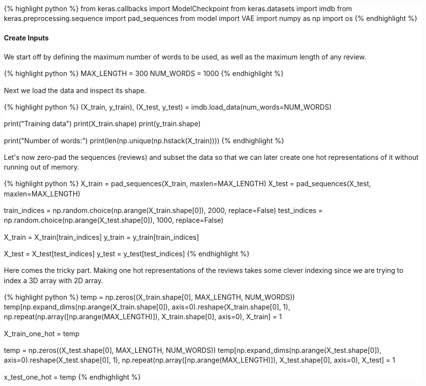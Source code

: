 {% highlight python %}
from keras.callbacks import ModelCheckpoint
from keras.datasets import imdb
from keras.preprocessing.sequence import pad_sequences
from model import VAE
import numpy as np
import os
{% endhighlight %}

#### Create Inputs

We start off by defining the maximum number of words to be used, as well as the maximum length of any review.

{% highlight python %}
MAX_LENGTH = 300
NUM_WORDS = 1000
{% endhighlight %}

Next we load the data and inspect its shape.

{% highlight python %}
(X_train, y_train), (X_test, y_test) = imdb.load_data(num_words=NUM_WORDS)

print("Training data")
print(X_train.shape)
print(y_train.shape)

print("Number of words:")
print(len(np.unique(np.hstack(X_train))))
{% endhighlight %}

Let's now zero-pad the sequences (reviews) and subset the data so that we can later create 
one hot representations of it without running out of memory.

{% highlight python %}
X_train = pad_sequences(X_train, maxlen=MAX_LENGTH)
X_test = pad_sequences(X_test, maxlen=MAX_LENGTH)

train_indices = np.random.choice(np.arange(X_train.shape[0]), 2000, replace=False)
test_indices = np.random.choice(np.arange(X_test.shape[0]), 1000, replace=False)

X_train = X_train[train_indices]
y_train = y_train[train_indices]

X_test = X_test[test_indices]
y_test = y_test[test_indices]
{% endhighlight %}


Here comes the tricky part. Making one hot representations of the reviews takes some clever indexing since we are
trying to index a 3D array with 2D array.

{% highlight python %}
temp = np.zeros((X_train.shape[0], MAX_LENGTH, NUM_WORDS))
temp[np.expand_dims(np.arange(X_train.shape[0]), axis=0).reshape(X_train.shape[0], 1), np.repeat(np.array([np.arange(MAX_LENGTH)]), X_train.shape[0], axis=0), X_train] = 1

X_train_one_hot = temp

temp = np.zeros((X_test.shape[0], MAX_LENGTH, NUM_WORDS))
temp[np.expand_dims(np.arange(X_test.shape[0]), axis=0).reshape(X_test.shape[0], 1), np.repeat(np.array([np.arange(MAX_LENGTH)]), X_test.shape[0], axis=0), X_test] = 1

x_test_one_hot = temp
{% endhighlight %}
